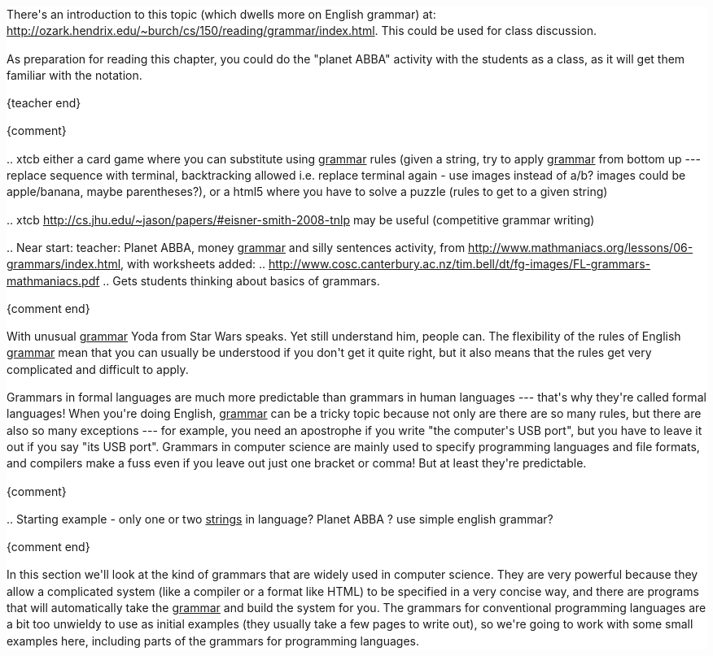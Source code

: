   There's an introduction to this topic (which dwells more on English grammar) at: http://ozark.hendrix.edu/~burch/cs/150/reading/grammar/index.html. This could be used for class discussion.

  As preparation for reading this chapter, you could do the "planet ABBA" activity with the students as a class, as it will get them familiar with the notation.

{teacher end}

{comment}

.. xtcb either a card game where you can substitute using [grammar](glossary.html#grammar) rules (given a string, try to apply [grammar](glossary.html#grammar) from bottom up --- replace sequence with terminal, backtracking allowed i.e. replace terminal again - use images instead of a/b? images could be apple/banana, maybe parentheses?), or a html5 where you have to solve a puzzle (rules to get to a given string)

.. xtcb http://cs.jhu.edu/~jason/papers/#eisner-smith-2008-tnlp may be useful (competitive grammar writing)

.. Near start: teacher: Planet ABBA, money [grammar](glossary.html#grammar) and silly sentences activity, from http://www.mathmaniacs.org/lessons/06-grammars/index.html, with worksheets added:
.. http://www.cosc.canterbury.ac.nz/tim.bell/dt/fg-images/FL-grammars-mathmaniacs.pdf
.. Gets students thinking about basics of grammars.

{comment end}

With unusual [grammar](glossary.html#grammar) Yoda from Star Wars speaks.
Yet still understand him, people can.
The flexibility of the rules of English [grammar](glossary.html#grammar) mean that you can usually be understood if you don't get it quite right, but it also means that the rules get very complicated and difficult to apply.

Grammars in formal languages are much more predictable than grammars in human languages --- that's why they're called formal languages!
When you're doing English, [grammar](glossary.html#grammar) can be a tricky topic because not only are there are so many rules, but there are also so many exceptions --- for example, you need an apostrophe if you write "the computer's USB port", but you have to leave it out if you say "its USB port".
Grammars in computer science are mainly used to specify programming languages and file formats, and compilers make a fuss even if you leave out just one bracket or comma!
But at least they're predictable.

{comment}

.. Starting example - only one or two [strings](glossary.html#strings) in language? Planet ABBA ? use simple english grammar? 

{comment end}

In this section we'll look at the kind of grammars that are widely used in computer science.
They are very powerful because they allow a complicated system (like a compiler or a format like HTML) to be specified in a very concise way, and there are programs that will automatically take the [grammar](glossary.html#grammar) and build the system for you.
The grammars for conventional programming languages are a bit too unwieldy to use as initial examples (they usually take a few pages to write out), so we're going to work with some small examples here, including parts of the grammars for programming languages. 
